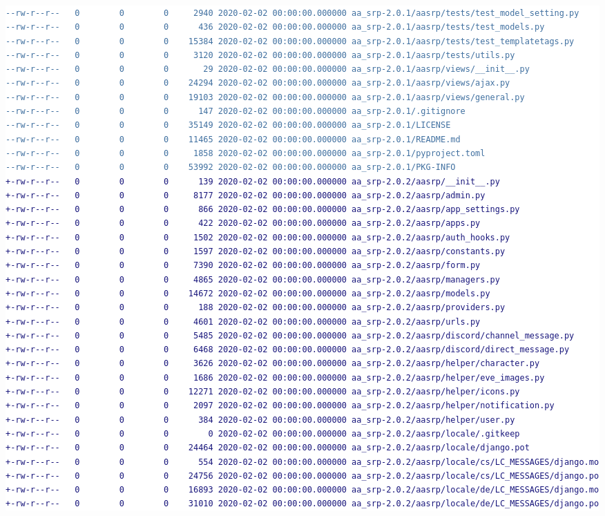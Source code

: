 ```diff
--rw-r--r--   0        0        0     2940 2020-02-02 00:00:00.000000 aa_srp-2.0.1/aasrp/tests/test_model_setting.py
--rw-r--r--   0        0        0      436 2020-02-02 00:00:00.000000 aa_srp-2.0.1/aasrp/tests/test_models.py
--rw-r--r--   0        0        0    15384 2020-02-02 00:00:00.000000 aa_srp-2.0.1/aasrp/tests/test_templatetags.py
--rw-r--r--   0        0        0     3120 2020-02-02 00:00:00.000000 aa_srp-2.0.1/aasrp/tests/utils.py
--rw-r--r--   0        0        0       29 2020-02-02 00:00:00.000000 aa_srp-2.0.1/aasrp/views/__init__.py
--rw-r--r--   0        0        0    24294 2020-02-02 00:00:00.000000 aa_srp-2.0.1/aasrp/views/ajax.py
--rw-r--r--   0        0        0    19103 2020-02-02 00:00:00.000000 aa_srp-2.0.1/aasrp/views/general.py
--rw-r--r--   0        0        0      147 2020-02-02 00:00:00.000000 aa_srp-2.0.1/.gitignore
--rw-r--r--   0        0        0    35149 2020-02-02 00:00:00.000000 aa_srp-2.0.1/LICENSE
--rw-r--r--   0        0        0    11465 2020-02-02 00:00:00.000000 aa_srp-2.0.1/README.md
--rw-r--r--   0        0        0     1858 2020-02-02 00:00:00.000000 aa_srp-2.0.1/pyproject.toml
--rw-r--r--   0        0        0    53992 2020-02-02 00:00:00.000000 aa_srp-2.0.1/PKG-INFO
+-rw-r--r--   0        0        0      139 2020-02-02 00:00:00.000000 aa_srp-2.0.2/aasrp/__init__.py
+-rw-r--r--   0        0        0     8177 2020-02-02 00:00:00.000000 aa_srp-2.0.2/aasrp/admin.py
+-rw-r--r--   0        0        0      866 2020-02-02 00:00:00.000000 aa_srp-2.0.2/aasrp/app_settings.py
+-rw-r--r--   0        0        0      422 2020-02-02 00:00:00.000000 aa_srp-2.0.2/aasrp/apps.py
+-rw-r--r--   0        0        0     1502 2020-02-02 00:00:00.000000 aa_srp-2.0.2/aasrp/auth_hooks.py
+-rw-r--r--   0        0        0     1597 2020-02-02 00:00:00.000000 aa_srp-2.0.2/aasrp/constants.py
+-rw-r--r--   0        0        0     7390 2020-02-02 00:00:00.000000 aa_srp-2.0.2/aasrp/form.py
+-rw-r--r--   0        0        0     4865 2020-02-02 00:00:00.000000 aa_srp-2.0.2/aasrp/managers.py
+-rw-r--r--   0        0        0    14672 2020-02-02 00:00:00.000000 aa_srp-2.0.2/aasrp/models.py
+-rw-r--r--   0        0        0      188 2020-02-02 00:00:00.000000 aa_srp-2.0.2/aasrp/providers.py
+-rw-r--r--   0        0        0     4601 2020-02-02 00:00:00.000000 aa_srp-2.0.2/aasrp/urls.py
+-rw-r--r--   0        0        0     5485 2020-02-02 00:00:00.000000 aa_srp-2.0.2/aasrp/discord/channel_message.py
+-rw-r--r--   0        0        0     6468 2020-02-02 00:00:00.000000 aa_srp-2.0.2/aasrp/discord/direct_message.py
+-rw-r--r--   0        0        0     3626 2020-02-02 00:00:00.000000 aa_srp-2.0.2/aasrp/helper/character.py
+-rw-r--r--   0        0        0     1686 2020-02-02 00:00:00.000000 aa_srp-2.0.2/aasrp/helper/eve_images.py
+-rw-r--r--   0        0        0    12271 2020-02-02 00:00:00.000000 aa_srp-2.0.2/aasrp/helper/icons.py
+-rw-r--r--   0        0        0     2097 2020-02-02 00:00:00.000000 aa_srp-2.0.2/aasrp/helper/notification.py
+-rw-r--r--   0        0        0      384 2020-02-02 00:00:00.000000 aa_srp-2.0.2/aasrp/helper/user.py
+-rw-r--r--   0        0        0        0 2020-02-02 00:00:00.000000 aa_srp-2.0.2/aasrp/locale/.gitkeep
+-rw-r--r--   0        0        0    24464 2020-02-02 00:00:00.000000 aa_srp-2.0.2/aasrp/locale/django.pot
+-rw-r--r--   0        0        0      554 2020-02-02 00:00:00.000000 aa_srp-2.0.2/aasrp/locale/cs/LC_MESSAGES/django.mo
+-rw-r--r--   0        0        0    24756 2020-02-02 00:00:00.000000 aa_srp-2.0.2/aasrp/locale/cs/LC_MESSAGES/django.po
+-rw-r--r--   0        0        0    16893 2020-02-02 00:00:00.000000 aa_srp-2.0.2/aasrp/locale/de/LC_MESSAGES/django.mo
+-rw-r--r--   0        0        0    31010 2020-02-02 00:00:00.000000 aa_srp-2.0.2/aasrp/locale/de/LC_MESSAGES/django.po
```